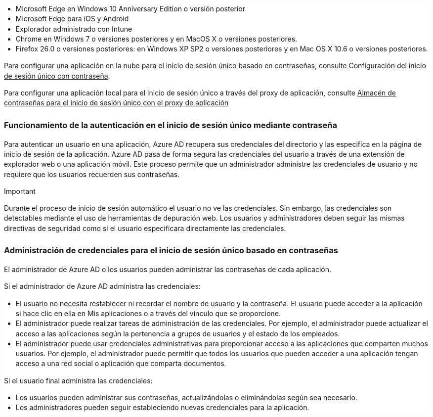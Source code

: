- Microsoft Edge en Windows 10 Anniversary Edition o versión posterior
- Microsoft Edge para iOS y Android
- Explorador administrado con Intune
- Chrome en Windows 7 o versiones posteriores y en MacOS X o versiones posteriores.
- Firefox 26.0 o versiones posteriores: en Windows XP SP2 o versiones posteriores y en Mac OS X 10.6 o versiones posteriores.

Para configurar una aplicación en la nube para el inicio de sesión único basado en contraseñas, consulte [Configuración del inicio de sesión único con contraseña](configure-password-single-sign-on-non-gallery-applications.md).

Para configurar una aplicación local para el inicio de sesión único a través del proxy de aplicación, consulte [Almacén de contraseñas para el inicio de sesión único con el proxy de aplicación](application-proxy-configure-single-sign-on-password-vaulting.md)

### <a name="how-authentication-works-for-password-based-sso"></a>Funcionamiento de la autenticación en el inicio de sesión único mediante contraseña

Para autenticar un usuario en una aplicación, Azure AD recupera sus credenciales del directorio y las especifica en la página de inicio de sesión de la aplicación.  Azure AD pasa de forma segura las credenciales del usuario a través de una extensión de explorador web o una aplicación móvil. Este proceso permite que un administrador administre las credenciales de usuario y no requiere que los usuarios recuerden sus contraseñas.

> [!IMPORTANT]
> Durante el proceso de inicio de sesión automático el usuario no ve las credenciales. Sin embargo, las credenciales son detectables mediante el uso de herramientas de depuración web. Los usuarios y administradores deben seguir las mismas directivas de seguridad como si el usuario especificara directamente las credenciales.

### <a name="managing-credentials-for-password-based-sso"></a>Administración de credenciales para el inicio de sesión único basado en contraseñas

El administrador de Azure AD o los usuarios pueden administrar las contraseñas de cada aplicación.

Si el administrador de Azure AD administra las credenciales:  

- El usuario no necesita restablecer ni recordar el nombre de usuario y la contraseña. El usuario puede acceder a la aplicación si hace clic en ella en Mis aplicaciones o a través del vínculo que se proporcione.
- El administrador puede realizar tareas de administración de las credenciales. Por ejemplo, el administrador puede actualizar el acceso a las aplicaciones según la pertenencia a grupos de usuarios y el estado de los empleados.
- El administrador puede usar credenciales administrativas para proporcionar acceso a las aplicaciones que comparten muchos usuarios. Por ejemplo, el administrador puede permitir que todos los usuarios que pueden acceder a una aplicación tengan acceso a una red social o aplicación que comparta documentos.

Si el usuario final administra las credenciales:

- Los usuarios pueden administrar sus contraseñas, actualizándolas o eliminándolas según sea necesario.
- Los administradores pueden seguir estableciendo nuevas credenciales para la aplicación.
